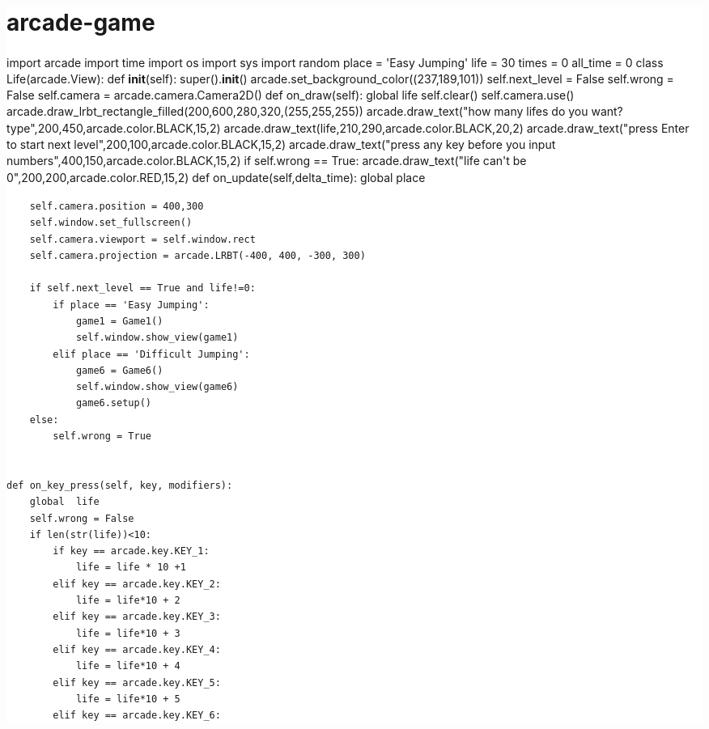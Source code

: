 # arcade-game
import arcade
import time
import os
import sys
import random
place = 'Easy Jumping'
life = 30
times = 0
all_time = 0
class Life(arcade.View):
    def __init__(self):
        super().__init__()
        arcade.set_background_color((237,189,101))
        self.next_level = False
        self.wrong = False
        self.camera = arcade.camera.Camera2D()
    def on_draw(self):
        global life
        self.clear()
        self.camera.use()
        arcade.draw_lrbt_rectangle_filled(200,600,280,320,(255,255,255))
        arcade.draw_text("how many lifes do you want?           type",200,450,arcade.color.BLACK,15,2)
        arcade.draw_text(life,210,290,arcade.color.BLACK,20,2)
        arcade.draw_text("press Enter to start next level",200,100,arcade.color.BLACK,15,2)
        arcade.draw_text("press any key before you input numbers",400,150,arcade.color.BLACK,15,2)
        if self.wrong == True:
            arcade.draw_text("life can't be 0",200,200,arcade.color.RED,15,2)
    def on_update(self,delta_time):
        global place


        self.camera.position = 400,300
        self.window.set_fullscreen()
        self.camera.viewport = self.window.rect
        self.camera.projection = arcade.LRBT(-400, 400, -300, 300)

        if self.next_level == True and life!=0:
            if place == 'Easy Jumping':
                game1 = Game1()
                self.window.show_view(game1)
            elif place == 'Difficult Jumping':
                game6 = Game6()
                self.window.show_view(game6)
                game6.setup()
        else:
            self.wrong = True


    def on_key_press(self, key, modifiers):
        global  life
        self.wrong = False
        if len(str(life))<10:
            if key == arcade.key.KEY_1:
                life = life * 10 +1
            elif key == arcade.key.KEY_2:
                life = life*10 + 2
            elif key == arcade.key.KEY_3:
                life = life*10 + 3
            elif key == arcade.key.KEY_4:
                life = life*10 + 4
            elif key == arcade.key.KEY_5:
                life = life*10 + 5
            elif key == arcade.key.KEY_6:
